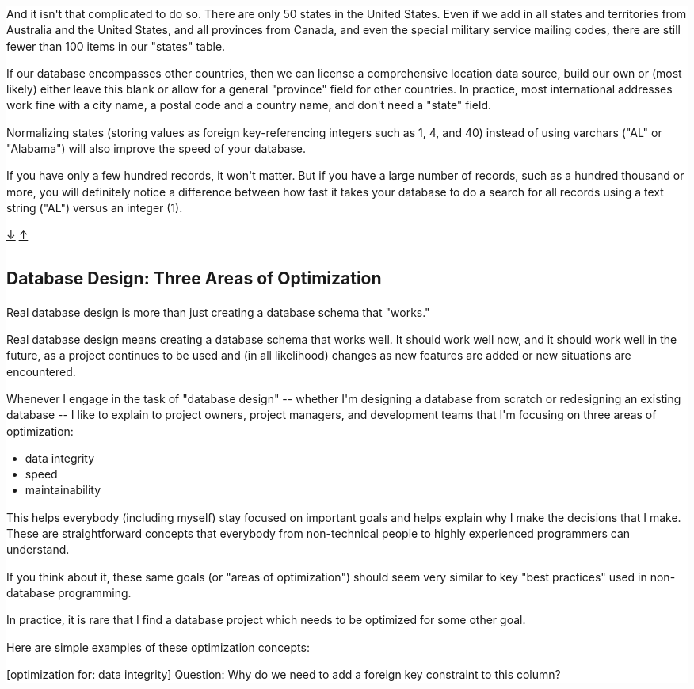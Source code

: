 And it isn't that complicated to do so. There are only 50 states in the United
States. Even if we add in all states and territories from Australia and the
United States, and all provinces from Canada, and even the special military
service mailing codes, there are still fewer than 100 items in our "states"
table.

If our database encompasses other countries, then we can license a comprehensive
location data source, build our own or (most likely) either leave this blank or
allow for a general "province" field for other countries. In practice, most
international addresses work fine with a city name, a postal code and a country
name, and don't need a "state" field.

Normalizing states (storing values as foreign key-referencing integers such as
1, 4, and 40) instead of using varchars ("AL" or "Alabama") will also improve
the speed of your database.

If you have only a few hundred records, it won't matter. But if you have a large
number of records, such as a hundred thousand or more, you will definitely
notice a difference between how fast it takes your database to do a search for
all records using a text string ("AL") versus an integer (1).

[&#8595;](#watch-this-space) [&#8593;](#database)

## Database Design: Three Areas of Optimization

Real database design is more than just creating a database schema that "works."

Real database design means creating a database schema that works well. It should
work well now, and it should work well in the future, as a project continues to
be used and (in all likelihood) changes as new features are added or new
situations are encountered.

Whenever I engage in the task of "database design" -- whether I'm designing a
database from scratch or redesigning an existing database -- I like to explain
to project owners, project managers, and development teams that I'm focusing on
three areas of optimization:

- data integrity
- speed
- maintainability

This helps everybody (including myself) stay focused on important goals and
helps explain why I make the decisions that I make. These are straightforward
concepts that everybody from non-technical people to highly experienced
programmers can understand.

If you think about it, these same goals (or "areas of optimization") should seem
very similar to key "best practices" used in non-database programming.

In practice, it is rare that I find a database project which needs to be
optimized for some other goal.

Here are simple examples of these optimization concepts:

[optimization for: data integrity] Question: Why do we need to add a foreign key
constraint to this column?
